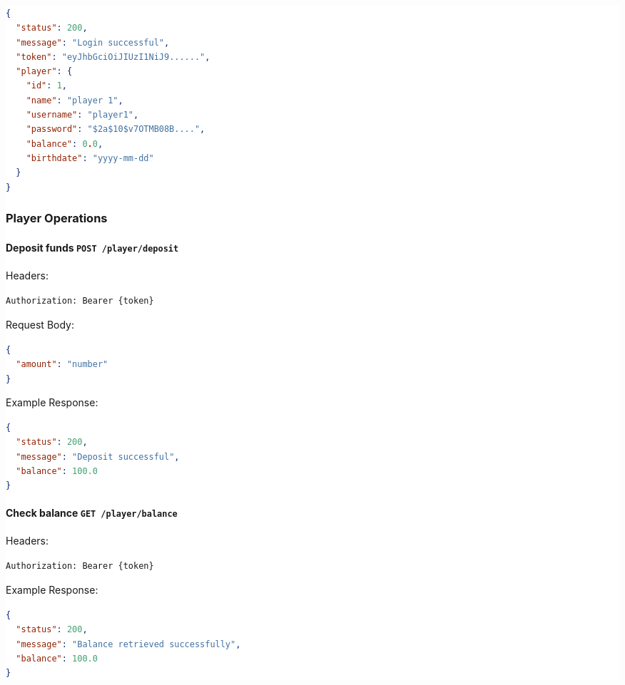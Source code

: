 ```json
{
  "status": 200,
  "message": "Login successful",
  "token": "eyJhbGciOiJIUzI1NiJ9......",
  "player": {
    "id": 1,
    "name": "player 1",
    "username": "player1",
    "password": "$2a$10$v7OTMB08B....",
    "balance": 0.0,
    "birthdate": "yyyy-mm-dd"
  }
}
```

### Player Operations

#### Deposit funds `POST /player/deposit`

Headers:

`Authorization: Bearer {token}`

Request Body:

```json
{
  "amount": "number"
}
```

Example Response:

```json
{
  "status": 200,
  "message": "Deposit successful",
  "balance": 100.0
}
```

#### Check balance `GET /player/balance`

Headers:

`Authorization: Bearer {token}`

Example Response:

```json
{
  "status": 200,
  "message": "Balance retrieved successfully",
  "balance": 100.0
}
```
